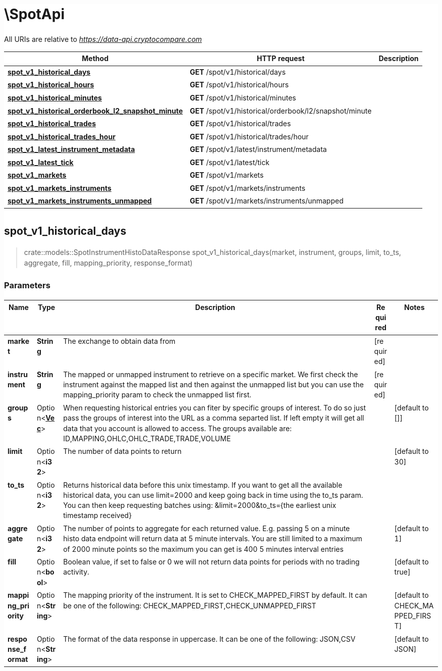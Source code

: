# \SpotApi

All URIs are relative to *https://data-api.cryptocompare.com*

Method | HTTP request | Description
------------- | ------------- | -------------
[**spot_v1_historical_days**](SpotApi.md#spot_v1_historical_days) | **GET** /spot/v1/historical/days | 
[**spot_v1_historical_hours**](SpotApi.md#spot_v1_historical_hours) | **GET** /spot/v1/historical/hours | 
[**spot_v1_historical_minutes**](SpotApi.md#spot_v1_historical_minutes) | **GET** /spot/v1/historical/minutes | 
[**spot_v1_historical_orderbook_l2_snapshot_minute**](SpotApi.md#spot_v1_historical_orderbook_l2_snapshot_minute) | **GET** /spot/v1/historical/orderbook/l2/snapshot/minute | 
[**spot_v1_historical_trades**](SpotApi.md#spot_v1_historical_trades) | **GET** /spot/v1/historical/trades | 
[**spot_v1_historical_trades_hour**](SpotApi.md#spot_v1_historical_trades_hour) | **GET** /spot/v1/historical/trades/hour | 
[**spot_v1_latest_instrument_metadata**](SpotApi.md#spot_v1_latest_instrument_metadata) | **GET** /spot/v1/latest/instrument/metadata | 
[**spot_v1_latest_tick**](SpotApi.md#spot_v1_latest_tick) | **GET** /spot/v1/latest/tick | 
[**spot_v1_markets**](SpotApi.md#spot_v1_markets) | **GET** /spot/v1/markets | 
[**spot_v1_markets_instruments**](SpotApi.md#spot_v1_markets_instruments) | **GET** /spot/v1/markets/instruments | 
[**spot_v1_markets_instruments_unmapped**](SpotApi.md#spot_v1_markets_instruments_unmapped) | **GET** /spot/v1/markets/instruments/unmapped | 



## spot_v1_historical_days

> crate::models::SpotInstrumentHistoDataResponse spot_v1_historical_days(market, instrument, groups, limit, to_ts, aggregate, fill, mapping_priority, response_format)


### Parameters


Name | Type | Description  | Required | Notes
------------- | ------------- | ------------- | ------------- | -------------
**market** | **String** | The exchange to obtain data from | [required] |
**instrument** | **String** | The mapped or unmapped instrument to retrieve on a specific market. We first check the instrument against the mapped list and then against the unmapped list          but you can use the mapping_priority param to check the unmapped list first. | [required] |
**groups** | Option<[**Vec<String>**](String.md)> | When requesting historical entries you can fiter by specific groups of interest. To do so just pass the groups of interest into the URL as a comma separted list. If left empty it will get all data that you account is allowed to access. The groups available are: ID,MAPPING,OHLC,OHLC_TRADE,TRADE,VOLUME |  |[default to []]
**limit** | Option<**i32**> | The number of data points to return |  |[default to 30]
**to_ts** | Option<**i32**> | Returns historical data before this unix timestamp. If you want to get all the available historical data, you can use limit=2000 and keep going back in time using the to_ts param. You can then keep requesting batches using: &limit=2000&to_ts={the earliest unix timestamp received} |  |
**aggregate** | Option<**i32**> | The number of points to aggregate for each returned value. E.g. passing 5 on a minute histo data endpoint will return data at 5 minute intervals. You are still limited to a maximum of 2000 minute points so the maximum you can get is 400 5 minutes interval entries |  |[default to 1]
**fill** | Option<**bool**> | Boolean value, if set to false or 0 we will not return data points for periods with no trading activity. |  |[default to true]
**mapping_priority** | Option<**String**> | The mapping priority of the instrument. It is set to CHECK_MAPPED_FIRST by default. It can be one of the following: CHECK_MAPPED_FIRST,CHECK_UNMAPPED_FIRST |  |[default to CHECK_MAPPED_FIRST]
**response_format** | Option<**String**> | The format of the data response in uppercase. It can be one of the following: JSON,CSV |  |[default to JSON]
